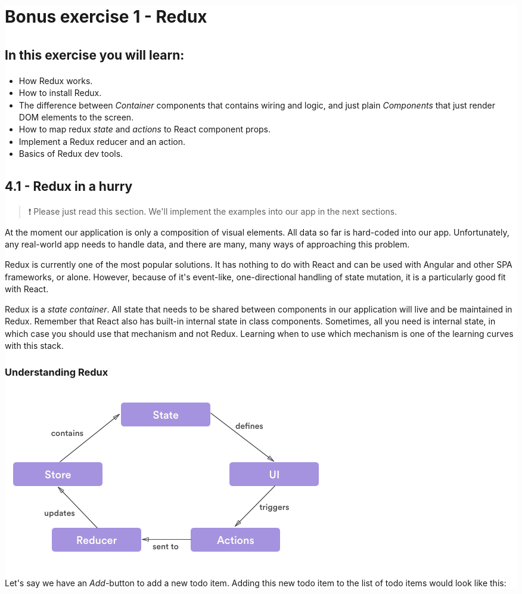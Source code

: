 # Bonus exercise 1 - Redux

## In this exercise you will learn:

- How Redux works.
- How to install Redux.
- The difference between _Container_ components that contains wiring and logic, and just plain _Components_ that just render DOM elements to the screen.
- How to map redux _state_ and _actions_ to React component props.
- Implement a Redux reducer and an action.
- Basics of Redux dev tools.

## 4.1 - Redux in a hurry

> :exclamation: Please just read this section. We'll implement the examples into our app in the next sections.

At the moment our application is only a composition of visual elements. All data so far is hard-coded into our app. Unfortunately, any real-world app needs to handle data, and there are many, many ways of approaching this problem.

Redux is currently one of the most popular solutions. It has nothing to do with React and can be used with Angular and other SPA frameworks, or alone. However, because of it's event-like, one-directional handling of state mutation, it is a particularly good fit with React.

Redux is a _state container_. All state that needs to be shared between components in our application will live and be maintained in Redux. Remember that React also has built-in internal state in class components. Sometimes, all you need is internal state, in which case you should use that mechanism and not Redux. Learning when to use which mechanism is one of the learning curves with this stack.

### Understanding Redux

![](../images/redux03.png)

Let's say we have an _Add_-button to add a new todo item. Adding this new todo item to the list of todo items would look like this:
